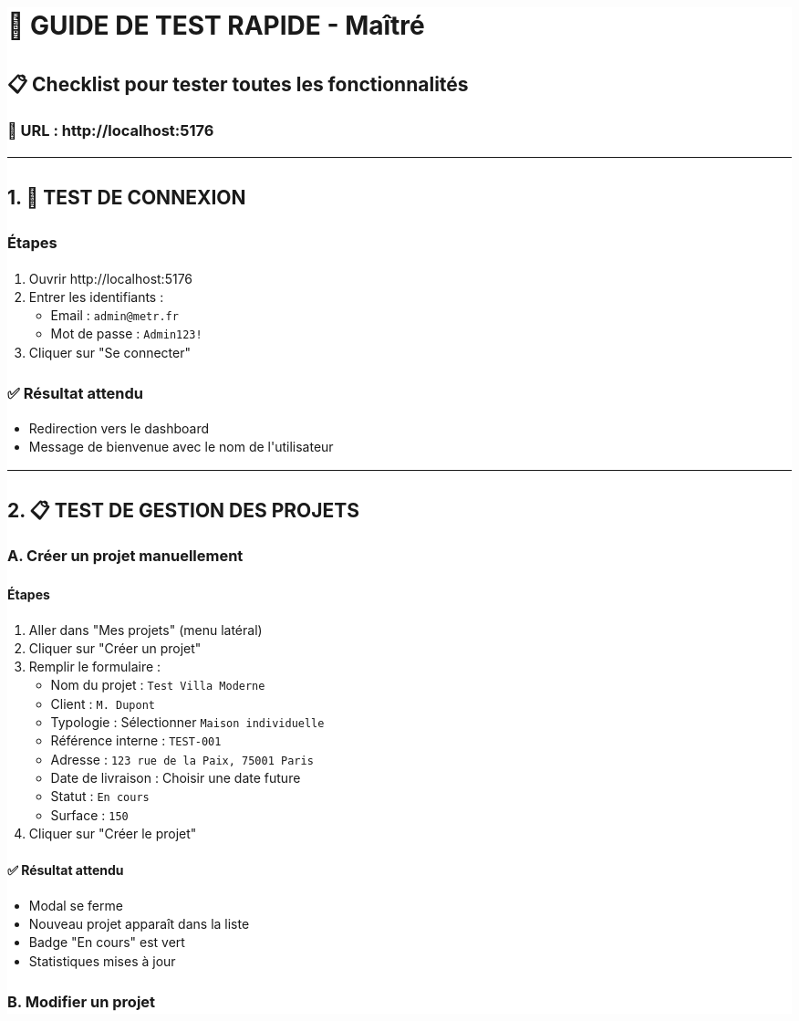 # 🧪 GUIDE DE TEST RAPIDE - Maîtré

## 📋 Checklist pour tester toutes les fonctionnalités

### 🔗 URL : http://localhost:5176

---

## 1. 🔐 TEST DE CONNEXION

### Étapes
1. Ouvrir http://localhost:5176
2. Entrer les identifiants :
   - Email : `admin@metr.fr`
   - Mot de passe : `Admin123!`
3. Cliquer sur "Se connecter"

### ✅ Résultat attendu
- Redirection vers le dashboard
- Message de bienvenue avec le nom de l'utilisateur

---

## 2. 📋 TEST DE GESTION DES PROJETS

### A. Créer un projet manuellement

#### Étapes
1. Aller dans "Mes projets" (menu latéral)
2. Cliquer sur "Créer un projet"
3. Remplir le formulaire :
   - Nom du projet : `Test Villa Moderne`
   - Client : `M. Dupont`
   - Typologie : Sélectionner `Maison individuelle`
   - Référence interne : `TEST-001`
   - Adresse : `123 rue de la Paix, 75001 Paris`
   - Date de livraison : Choisir une date future
   - Statut : `En cours`
   - Surface : `150`
4. Cliquer sur "Créer le projet"

#### ✅ Résultat attendu
- Modal se ferme
- Nouveau projet apparaît dans la liste
- Badge "En cours" est vert
- Statistiques mises à jour

### B. Modifier un projet
